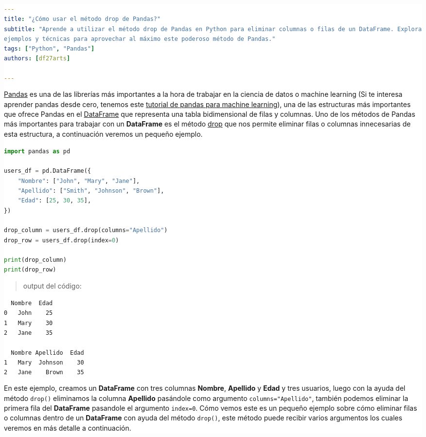 ```yaml
---
title: "¿Cómo usar el método drop de Pandas?"
subtitle: "Aprende a utilizar el método drop de Pandas en Python para eliminar columnas o filas de un DataFrame. Explora ejemplos y técnicas para aprovechar al máximo este poderoso método de Pandas."
tags: ["Python", "Pandas"]
authors: [df27arts]

---
```


[Pandas](https://4geeks.com/es/lesson/pandas-en-python) es una de las librerías más importantes a la hora de trabajar en la ciencia de datos o machine learning (Si te interesa aprender pandas desde cero, tenemos este [tutorial de pandas para machine learning](https://4geeks.com/es/interactive-exercise/tutorial-pandas-para-machine-learning)), una de las estructuras más importantes que ofrece Pandas en el [DataFrame](https://4geeks.com/es/lesson/pandas-dataframe) que representa una tabla bidimensional de filas y columnas. Uno de los métodos de Pandas más importantes para trabajar con un **DataFrame** es el método [drop](https://pandas.pydata.org/docs/reference/api/pandas.DataFrame.drop.html) que nos permite eliminar filas o columnas innecesarias de esta estructura, a continuación veremos un pequeño ejemplo.

```py
import pandas as pd

users_df = pd.DataFrame({
    "Nombre": ["John", "Mary", "Jane"],
    "Apellido": ["Smith", "Johnson", "Brown"], 
    "Edad": [25, 30, 35],
})

drop_column = users_df.drop(columns="Apellido")
drop_row = users_df.drop(index=0)

print(drop_column)
print(drop_row)
```
> output del código: 
```bash
  Nombre  Edad
0   John    25
1   Mary    30
2   Jane    35

  Nombre Apellido  Edad
1   Mary  Johnson    30
2   Jane    Brown    35
```

En este ejemplo, creamos un **DataFrame** con tres columnas **Nombre**, **Apellido** y **Edad** y tres usuarios, luego con la ayuda del método `drop()` eliminamos la columna **Apellido** pasándole como argumento `columns="Apellido"`, también podemos eliminar la primera fila del **DataFrame** pasandole el argumento `index=0`. Cómo vemos este es un pequeño ejemplo sobre cómo eliminar filas o columnas dentro de un **DataFrame** con ayuda del método `drop()`, este método puede recibir varios argumentos los cuales veremos en más detalle a continuación.
